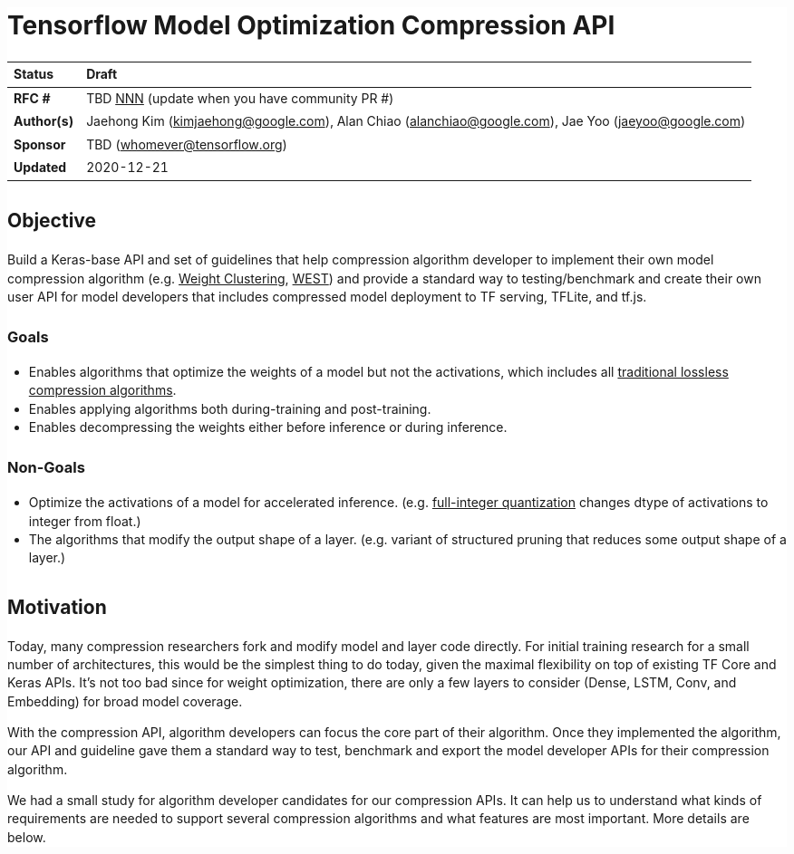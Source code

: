 # Tensorflow Model Optimization Compression API

| Status        | Draft       |
:-------------- |:---------------------------------------------------- |
| **RFC #**     | TBD [NNN](https://github.com/tensorflow/community/pull/NNN) (update when you have community PR #)|
| **Author(s)** | Jaehong Kim (kimjaehong@google.com), Alan Chiao (alanchiao@google.com), Jae Yoo (jaeyoo@google.com) |
| **Sponsor**   | TBD (whomever@tensorflow.org)                 |
| **Updated**   | 2020-12-21

## Objective

Build a Keras-base API and set of guidelines that help compression algorithm developer to implement their own model compression algorithm (e.g. [Weight Clustering](https://arxiv.org/abs/1510.00149), [WEST](https://arxiv.org/abs/1811.08417)) and provide a standard way to testing/benchmark and create their own user API for model developers that includes compressed model deployment to TF serving, TFLite, and tf.js.

### Goals
* Enables algorithms that optimize the weights of a model but not the activations, which includes all [traditional lossless compression algorithms](https://en.wikipedia.org/wiki/Lossless_compression#:~:text=Lossless%20compression%20is%20a%20class,reconstructed%20from%20the%20compressed%20data.).
* Enables applying algorithms both during-training and post-training.
* Enables decompressing the weights either before inference or during inference.

### Non-Goals
* Optimize the activations of a model for accelerated inference. (e.g.
  [full-integer quantization](https://www.tensorflow.org/lite/performance/post_training_quantization#full_integer_quantization) changes dtype of activations to integer from float.)
* The algorithms that modify the output shape of a layer. (e.g. variant of structured pruning that reduces some output shape of a layer.)

## Motivation

Today, many compression researchers fork and modify model and layer code directly. For initial training research for a small number of architectures, this would be the simplest thing to do today, given the maximal flexibility on top of existing TF Core and Keras APIs. It’s not too bad since for weight optimization, there are only a few layers to consider (Dense, LSTM, Conv, and
Embedding) for broad model coverage.

With the compression API, algorithm developers can focus the core part of their algorithm. Once they implemented the algorithm, our API and guideline gave them a standard way to test, benchmark and export the model developer APIs for their compression algorithm.

We had a small study for algorithm developer candidates for our compression APIs. It can help us to understand what kinds of requirements are needed to support several compression algorithms and what features are most important. More details are below.

